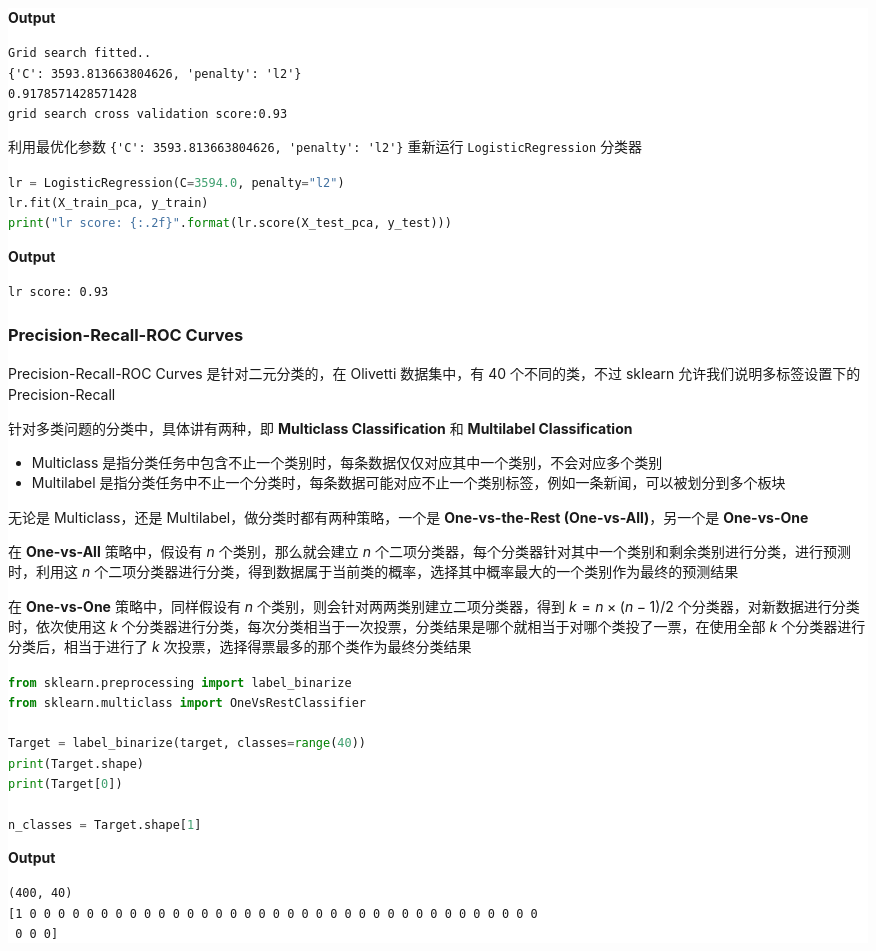 ```python
```

**Output**

```console
Grid search fitted..
{'C': 3593.813663804626, 'penalty': 'l2'}
0.9178571428571428
grid search cross validation score:0.93
```

利用最优化参数 `{'C': 3593.813663804626, 'penalty': 'l2'}` 重新运行 `LogisticRegression` 分类器

```python
lr = LogisticRegression(C=3594.0, penalty="l2")
lr.fit(X_train_pca, y_train)
print("lr score: {:.2f}".format(lr.score(X_test_pca, y_test)))
```

**Output**

```console
lr score: 0.93
```

### Precision-Recall-ROC Curves

Precision-Recall-ROC Curves 是针对二元分类的，在 Olivetti 数据集中，有 40 个不同的类，不过 sklearn 允许我们说明多标签设置下的 Precision-Recall

针对多类问题的分类中，具体讲有两种，即 **Multiclass Classification** 和 **Multilabel Classification**

- Multiclass 是指分类任务中包含不止一个类别时，每条数据仅仅对应其中一个类别，不会对应多个类别
- Multilabel 是指分类任务中不止一个分类时，每条数据可能对应不止一个类别标签，例如一条新闻，可以被划分到多个板块

无论是 Multiclass，还是 Multilabel，做分类时都有两种策略，一个是 **One-vs-​the-Rest (One-vs-All)**，另一个是 **One-vs-One**

在 **One-vs-All** 策略中，假设有 $n$ 个类别，那么就会建立 $n$ 个二项分类器，每个分类器针对其中一个类别和剩余类别进行分类，进行预测时，利用这 $n$ 个二项分类器进行分类，得到数据属于当前类的概率，选择其中概率最大的一个类别作为最终的预测结果

在 **One-vs-One** 策略中，同样假设有 $n$ 个类别，则会针对两两类别建立二项分类器，得到 $k=n\times(n-1)/2$ 个分类器，对新数据进行分类时，依次使用这 $k$ 个分类器进行分类，每次分类相当于一次投票，分类结果是哪个就相当于对哪个类投了一票，在使用全部 $k$ 个分类器进行分类后，相当于进行了 $k$ 次投票，选择得票最多的那个类作为最终分类结果​

```python
from sklearn.preprocessing import label_binarize
from sklearn.multiclass import OneVsRestClassifier

Target = label_binarize(target, classes=range(40))
print(Target.shape)
print(Target[0])

n_classes = Target.shape[1]
```

**Output**

```console
(400, 40)
[1 0 0 0 0 0 0 0 0 0 0 0 0 0 0 0 0 0 0 0 0 0 0 0 0 0 0 0 0 0 0 0 0 0 0 0 0
 0 0 0]
```
